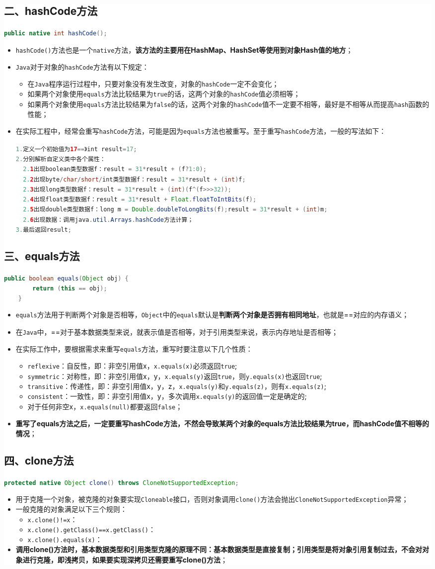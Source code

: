 


## 二、hashCode方法

```java
public native int hashCode();
```

- `hashCode()`方法也是一个`native`方法，**该方法的主要用在HashMap、HashSet等使用到对象Hash值的地方**；
- `Java`对于对象的`hashCode`方法有以下规定：
  - 在`Java`程序运行过程中，只要对象没有发生改变，对象的`hashCode`一定不会变化；
  - 如果两个对象使用`equals`方法比较结果为`true`的话，这两个对象的`hashCode`值必须相等；
  - 如果两个对象使用`equals`方法比较结果为`false`的话，这两个对象的`hashCode`值不一定要不相等，最好是不相等从而提高`hash`函数的性能；

- 在实际工程中，经常会重写`hashCode`方法，可能是因为`equals`方法也被重写。至于重写`hashCode`方法，一般的写法如下：

  ```java
  1.定义一个初始值为17==》int result=17;
  2.分别解析自定义类中各个属性：
  	2.1出现boolean类型数据f：result = 31*result + (f?1:0);
  	2.2出现byte/char/short/int类型数据f：result = 31*result + (int)f;
  	2.3出现long类型数据f：result = 31*result + (int)(f^(f>>>32));
  	2.4出现float类型数据f：result = 31*result + Float.floatToIntBits(f);
  	2.5出现double类型数据f：long m = Double.doubleToLongBits(f);result = 31*result + (int)m;
  	2.6出现数据：调用java.util.Arrays.hashCode方法计算；
  3.最后返回result;
  ```



## 三、equals方法

```java
public boolean equals(Object obj) {
        return (this == obj);
    }
```

- `equals`方法用于判断两个对象是否相等，`Object`中的`equals`默认是**判断两个对象是否拥有相同地址**，也就是==对应的内存语义；
- 在`Java`中，==对于基本数据类型来说，就表示值是否相等，对于引用类型来说，表示内存地址是否相等；
- 在实际工作中，要根据需求来重写`equals`方法，重写时要注意以下几个性质：
  - `reflexive`：自反性，即：非空引用值x，`x.equals(x)`必须返回`true`;
  - `symmetric`：对称性，即：非空引用值x，y，`x.equals(y)`返回`true`，则`y.equals(x)`也返回`true`;
  - `transitive`：传递性，即：非空引用值x，y，z，`x.equals(y)`和`y.equals(z)`，则有`x.equals(z)`;
  - `consistent`：一致性，即：非空引用值x，y，多次调用`x.equals(y)`的返回值一定是确定的;
  - 对于任何非空x，`x.equals(null)`都要返回`false`；

- **重写了equals方法之后，一定要重写hashCode方法，不然会导致某两个对象的equals方法比较结果为true，而hashCode值不相等的情况**；

## 四、clone方法

```java
protected native Object clone() throws CloneNotSupportedException;
```

- 用于克隆一个对象，被克隆的对象要实现`Cloneable`接口，否则对象调用`clone()`方法会抛出`CloneNotSupportedException`异常；
- 一般克隆的对象满足以下三个规则：
  - `x.clone()!=x`：
  - `x.clone().getClass()==x.getClass()`：
  - `x.clone().equals(x)`：
- **调用clone()方法时，基本数据类型和引用类型克隆的原理不同：基本数据类型是直接复制；引用类型是将对象引用复制过去，不会对对象进行克隆，即浅拷贝，如果要实现深拷贝还需要重写clone()方法**；

